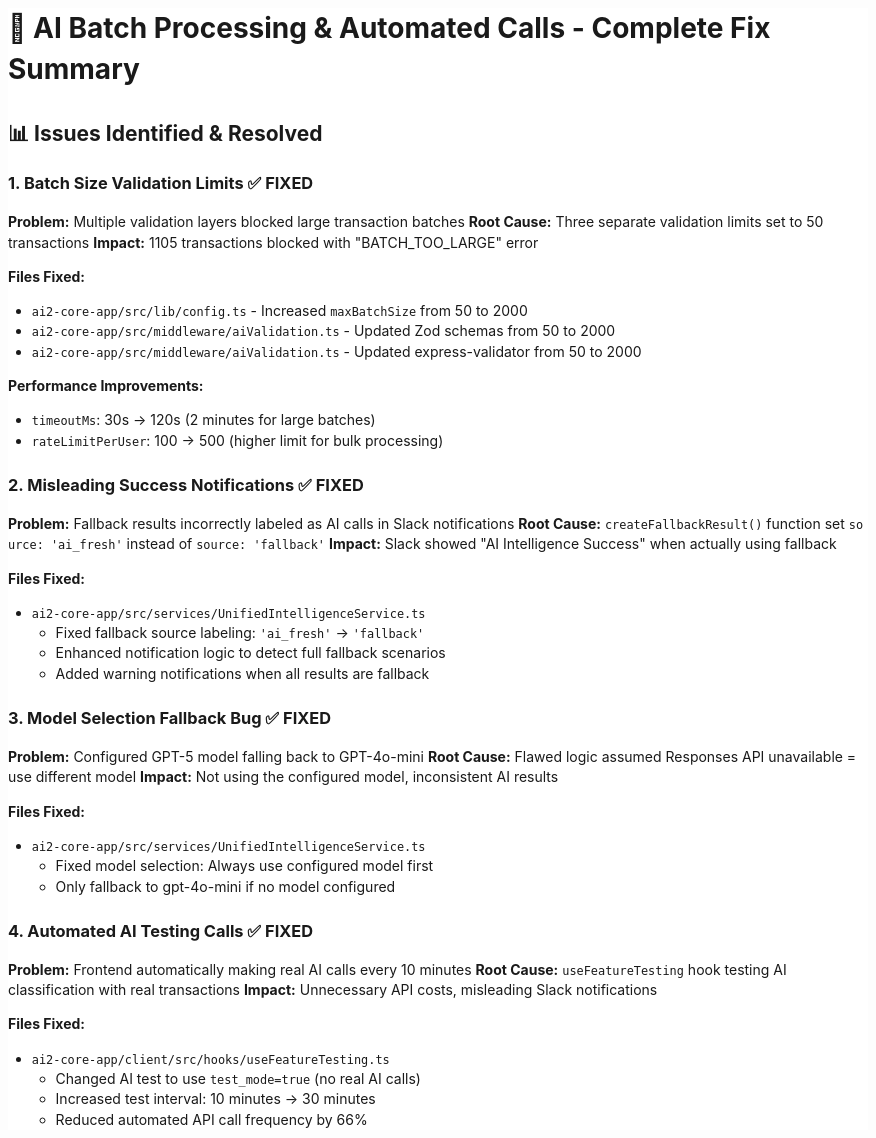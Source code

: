 # 🎯 AI Batch Processing & Automated Calls - Complete Fix Summary

## 📊 Issues Identified & Resolved

### 1. **Batch Size Validation Limits** ✅ FIXED
**Problem:** Multiple validation layers blocked large transaction batches
**Root Cause:** Three separate validation limits set to 50 transactions
**Impact:** 1105 transactions blocked with "BATCH_TOO_LARGE" error

**Files Fixed:**
- `ai2-core-app/src/lib/config.ts` - Increased `maxBatchSize` from 50 to 2000
- `ai2-core-app/src/middleware/aiValidation.ts` - Updated Zod schemas from 50 to 2000
- `ai2-core-app/src/middleware/aiValidation.ts` - Updated express-validator from 50 to 2000

**Performance Improvements:**
- `timeoutMs`: 30s → 120s (2 minutes for large batches)
- `rateLimitPerUser`: 100 → 500 (higher limit for bulk processing)

### 2. **Misleading Success Notifications** ✅ FIXED
**Problem:** Fallback results incorrectly labeled as AI calls in Slack notifications
**Root Cause:** `createFallbackResult()` function set `source: 'ai_fresh'` instead of `source: 'fallback'`
**Impact:** Slack showed "AI Intelligence Success" when actually using fallback

**Files Fixed:**
- `ai2-core-app/src/services/UnifiedIntelligenceService.ts`
  - Fixed fallback source labeling: `'ai_fresh'` → `'fallback'`
  - Enhanced notification logic to detect full fallback scenarios
  - Added warning notifications when all results are fallback

### 3. **Model Selection Fallback Bug** ✅ FIXED
**Problem:** Configured GPT-5 model falling back to GPT-4o-mini
**Root Cause:** Flawed logic assumed Responses API unavailable = use different model
**Impact:** Not using the configured model, inconsistent AI results

**Files Fixed:**
- `ai2-core-app/src/services/UnifiedIntelligenceService.ts`
  - Fixed model selection: Always use configured model first
  - Only fallback to gpt-4o-mini if no model configured

### 4. **Automated AI Testing Calls** ✅ FIXED
**Problem:** Frontend automatically making real AI calls every 10 minutes
**Root Cause:** `useFeatureTesting` hook testing AI classification with real transactions
**Impact:** Unnecessary API costs, misleading Slack notifications

**Files Fixed:**
- `ai2-core-app/client/src/hooks/useFeatureTesting.ts`
  - Changed AI test to use `test_mode=true` (no real AI calls)
  - Increased test interval: 10 minutes → 30 minutes
  - Reduced automated API call frequency by 66%
